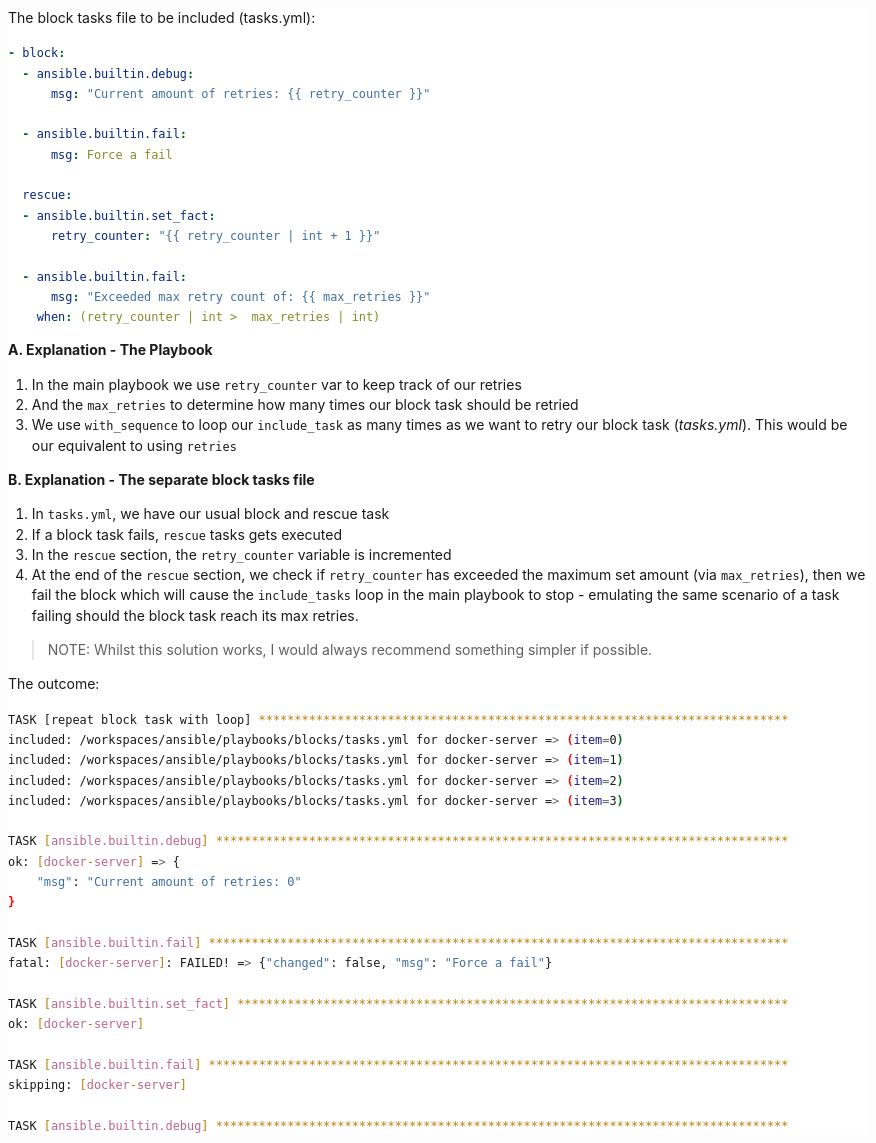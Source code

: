 The block tasks file to be included (tasks.yml):
```yaml
- block:
  - ansible.builtin.debug:
      msg: "Current amount of retries: {{ retry_counter }}"

  - ansible.builtin.fail:
      msg: Force a fail

  rescue:
  - ansible.builtin.set_fact:
      retry_counter: "{{ retry_counter | int + 1 }}"
  
  - ansible.builtin.fail:
      msg: "Exceeded max retry count of: {{ max_retries }}"
    when: (retry_counter | int >  max_retries | int)
```


**A. Explanation - The Playbook**
1. In the main playbook we use ```retry_counter``` var to keep track of our retries
2. And the ```max_retries``` to determine how many times our block task should be retried
3. We use ```with_sequence``` to loop our ```include_task``` as many times as we want to retry our block task (*tasks.yml*). This would be our equivalent to using ```retries```

**B. Explanation - The separate block tasks file**

1. In ```tasks.yml```, we have our usual block and rescue task
2. If a block task fails, ```rescue``` tasks gets executed
3. In the ```rescue``` section, the ```retry_counter``` variable is incremented
4. At the end of the ```rescue``` section, we check if ```retry_counter``` has exceeded the maximum set amount (via ```max_retries```), then we fail the block which will cause the ```include_tasks``` loop in the main playbook to stop - emulating the same scenario of a task failing should the block task reach its max retries.

>NOTE: Whilst this solution works, I would always recommend something simpler if possible.

The outcome:

```bash
TASK [repeat block task with loop] **************************************************************************
included: /workspaces/ansible/playbooks/blocks/tasks.yml for docker-server => (item=0)
included: /workspaces/ansible/playbooks/blocks/tasks.yml for docker-server => (item=1)
included: /workspaces/ansible/playbooks/blocks/tasks.yml for docker-server => (item=2)
included: /workspaces/ansible/playbooks/blocks/tasks.yml for docker-server => (item=3)

TASK [ansible.builtin.debug] ********************************************************************************
ok: [docker-server] => {
    "msg": "Current amount of retries: 0"
}

TASK [ansible.builtin.fail] *********************************************************************************
fatal: [docker-server]: FAILED! => {"changed": false, "msg": "Force a fail"}

TASK [ansible.builtin.set_fact] *****************************************************************************
ok: [docker-server]

TASK [ansible.builtin.fail] *********************************************************************************
skipping: [docker-server]

TASK [ansible.builtin.debug] ********************************************************************************
```